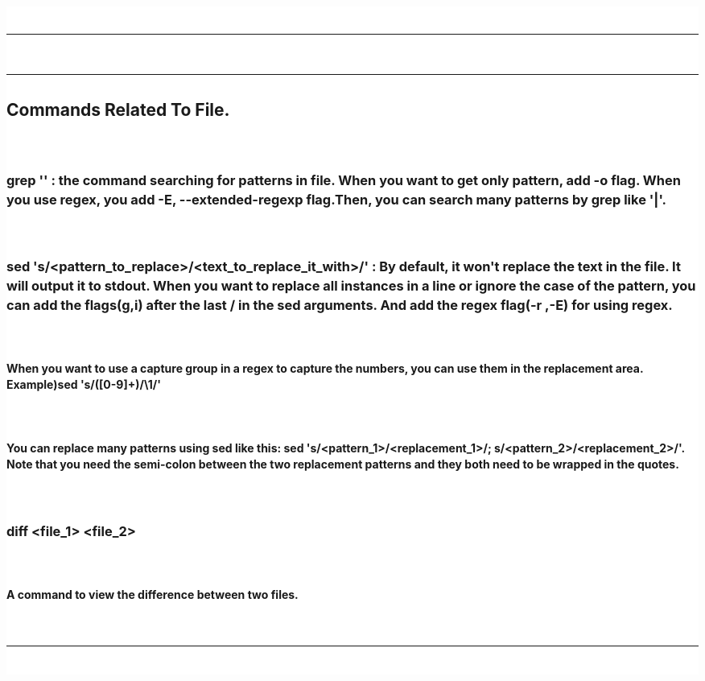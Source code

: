 <br/>

---

<br/>

---

## Commands Related To File.

<br/>

### grep '<pattern>' <filename> : the command searching for patterns in file. When you want to get only pattern, add -o flag. When you use regex, you add -E, --extended-regexp flag.Then, you can search many patterns by grep like '<pattern1>|<pattern2>'.

<br/>

### sed 's/<pattern_to_replace>/<text_to_replace_it_with>/' <filename> : By default, it won't replace the text in the file. It will output it to stdout. When you want to replace all instances in a line or ignore the case of the pattern, you can add the flags(g,i) after the last / in the sed arguments. And add the regex flag(-r ,-E) for using regex.

<br/>

#### When you want to use a capture group in a regex to capture the numbers, you can use them in the replacement area. Example)sed 's/([0-9]+)/\1/' <filename>

<br/>

#### You can replace many patterns using sed like this: sed 's/<pattern_1>/<replacement_1>/; s/<pattern_2>/<replacement_2>/'. Note that you need the semi-colon between the two replacement patterns and they both need to be wrapped in the quotes.

<br/>

### diff <file_1> <file_2>

<br/>

#### A command to view the difference between two files.


<br/>

---

<br/>
